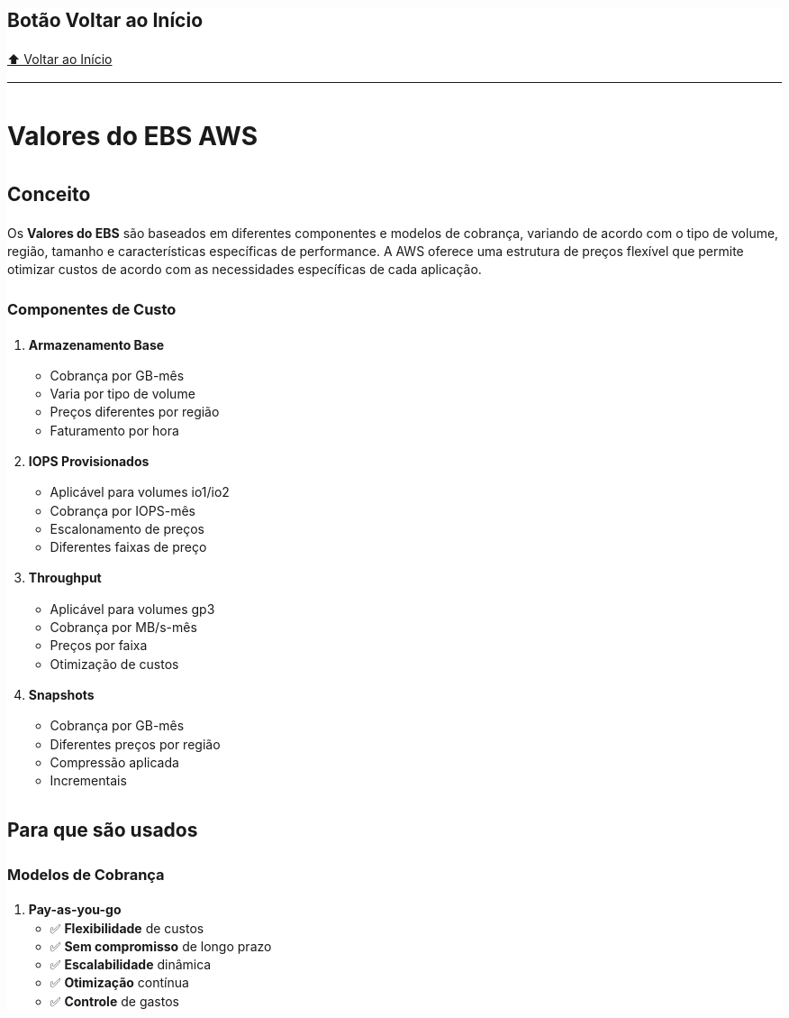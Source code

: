 ## Botão Voltar ao Início
[⬆️ Voltar ao Início](https://github.com/Marcos-Ramoss/aws-cloud-practitioner)

---

# Valores do EBS AWS

## Conceito

Os **Valores do EBS** são baseados em diferentes componentes e modelos de cobrança, variando de acordo com o tipo de volume, região, tamanho e características específicas de performance. A AWS oferece uma estrutura de preços flexível que permite otimizar custos de acordo com as necessidades específicas de cada aplicação.

### Componentes de Custo

1. **Armazenamento Base**
   - Cobrança por GB-mês
   - Varia por tipo de volume
   - Preços diferentes por região
   - Faturamento por hora

2. **IOPS Provisionados**
   - Aplicável para volumes io1/io2
   - Cobrança por IOPS-mês
   - Escalonamento de preços
   - Diferentes faixas de preço

3. **Throughput**
   - Aplicável para volumes gp3
   - Cobrança por MB/s-mês
   - Preços por faixa
   - Otimização de custos

4. **Snapshots**
   - Cobrança por GB-mês
   - Diferentes preços por região
   - Compressão aplicada
   - Incrementais

## Para que são usados

### Modelos de Cobrança

1. **Pay-as-you-go**
   - ✅ **Flexibilidade** de custos
   - ✅ **Sem compromisso** de longo prazo
   - ✅ **Escalabilidade** dinâmica
   - ✅ **Otimização** contínua
   - ✅ **Controle** de gastos
